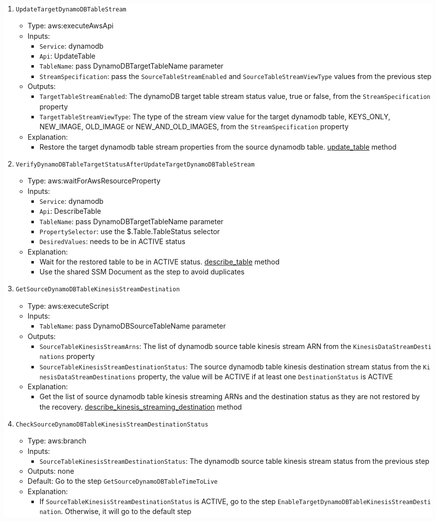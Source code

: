 1. `UpdateTargetDynamoDBTableStream`
    * Type: aws:executeAwsApi
    * Inputs:
        * `Service`: dynamodb
        * `Api`: UpdateTable
        * `TableName`: pass DynamoDBTargetTableName parameter
        * `StreamSpecification`: pass the `SourceTableStreamEnabled` and `SourceTableStreamViewType` values from the previous step
    * Outputs:
        * `TargetTableStreamEnabled`: The dynamoDB target table stream status value, true or false, from the `StreamSpecification` property
        * `TargetTableStreamViewType`: The type of the stream view value for the target dynamodb table, KEYS_ONLY, NEW_IMAGE, OLD_IMAGE or NEW_AND_OLD_IMAGES, from the `StreamSpecification` property
    * Explanation:
        * Restore the target dynamodb table stream properties from the source dynamodb table. [update_table](https://docs.aws.amazon.com/amazondynamodb/latest/APIReference/API_UpdateTable.html) method

1. `VerifyDynamoDBTableTargetStatusAfterUpdateTargetDynamoDBTableStream`
    * Type: aws:waitForAwsResourceProperty
    * Inputs:
        * `Service`: dynamodb
        * `Api`: DescribeTable
        * `TableName`: pass DynamoDBTargetTableName parameter
        * `PropertySelector`: use the $.Table.TableStatus selector
        * `DesiredValues`: needs to be in ACTIVE status
    * Explanation:
        * Wait for the restored table to be in ACTIVE status. [describe_table](https://docs.aws.amazon.com/amazondynamodb/latest/APIReference/API_DescribeTable.html) method
        * Use the shared SSM Document as the step to avoid duplicates

1. `GetSourceDynamoDBTableKinesisStreamDestination`
    * Type: aws:executeScript
    * Inputs:
        * `TableName`: pass DynamoDBSourceTableName parameter
    * Outputs:
        * `SourceTableKinesisStreamArns`: The list of dynamodb source table kinesis stream ARN from the `KinesisDataStreamDestinations` property
        * `SourceTableKinesisStreamDestinationStatus`: The source dynamodb table kinesis destination stream status from the `KinesisDataStreamDestinations` property, the value will be ACTIVE if at
          least one `DestinationStatus` is ACTIVE
    * Explanation:
        * Get the list of source dynamodb table kinesis streaming ARNs and the destination status as they are not restored by the
          recovery. [describe_kinesis_streaming_destination](https://boto3.amazonaws.com/v1/documentation/api/latest/reference/services/dynamodb.html#DynamoDB.Client.describe_kinesis_streaming_destination)
          method

1. `CheckSourceDynamoDBTableKinesisStreamDestinationStatus`
    * Type: aws:branch
    * Inputs:
        * `SourceTableKinesisStreamDestinationStatus`: The dynamodb source table kinesis stream status from the previous step
    * Outputs: none
    * Default: Go to the step `GetSourceDynamoDBTableTimeToLive`
    * Explanation:
        * If `SourceTableKinesisStreamDestinationStatus` is ACTIVE, go to the step `EnableTargetDynamoDBTableKinesisStreamDestination`. Otherwise, it will go to the default step
